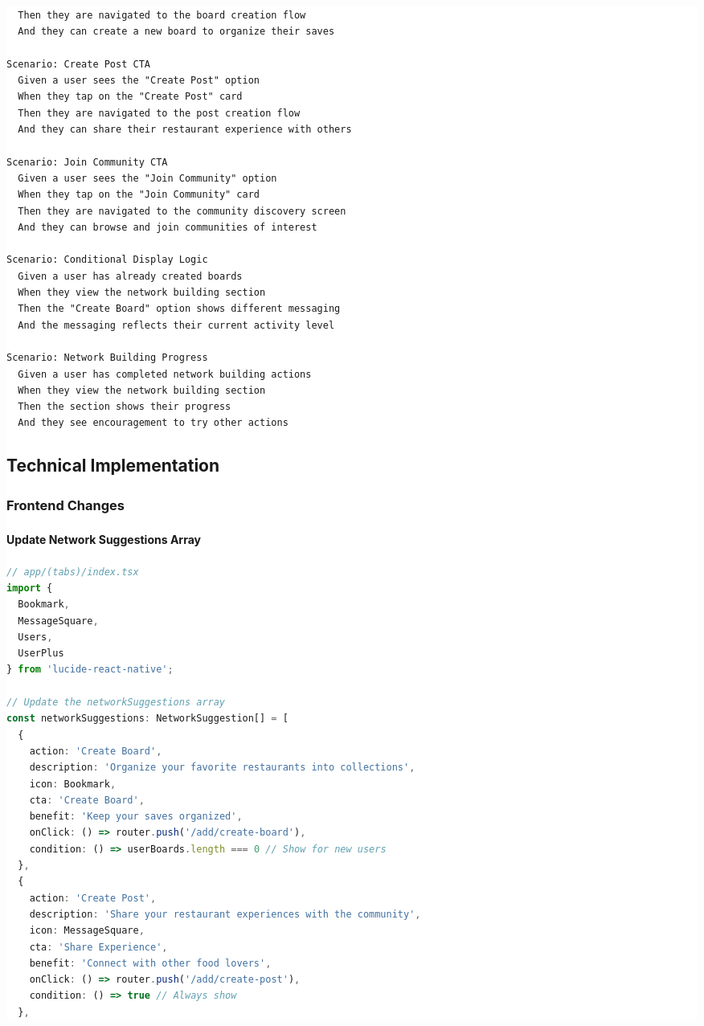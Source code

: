 ```gherkin
  Then they are navigated to the board creation flow
  And they can create a new board to organize their saves

Scenario: Create Post CTA
  Given a user sees the "Create Post" option
  When they tap on the "Create Post" card
  Then they are navigated to the post creation flow
  And they can share their restaurant experience with others

Scenario: Join Community CTA
  Given a user sees the "Join Community" option
  When they tap on the "Join Community" card
  Then they are navigated to the community discovery screen
  And they can browse and join communities of interest

Scenario: Conditional Display Logic
  Given a user has already created boards
  When they view the network building section
  Then the "Create Board" option shows different messaging
  And the messaging reflects their current activity level

Scenario: Network Building Progress
  Given a user has completed network building actions
  When they view the network building section
  Then the section shows their progress
  And they see encouragement to try other actions
```

## Technical Implementation

### Frontend Changes

#### Update Network Suggestions Array
```typescript
// app/(tabs)/index.tsx
import { 
  Bookmark, 
  MessageSquare, 
  Users,
  UserPlus 
} from 'lucide-react-native';

// Update the networkSuggestions array
const networkSuggestions: NetworkSuggestion[] = [
  {
    action: 'Create Board',
    description: 'Organize your favorite restaurants into collections',
    icon: Bookmark,
    cta: 'Create Board',
    benefit: 'Keep your saves organized',
    onClick: () => router.push('/add/create-board'),
    condition: () => userBoards.length === 0 // Show for new users
  },
  {
    action: 'Create Post',
    description: 'Share your restaurant experiences with the community',
    icon: MessageSquare,
    cta: 'Share Experience',
    benefit: 'Connect with other food lovers',
    onClick: () => router.push('/add/create-post'),
    condition: () => true // Always show
  },
```